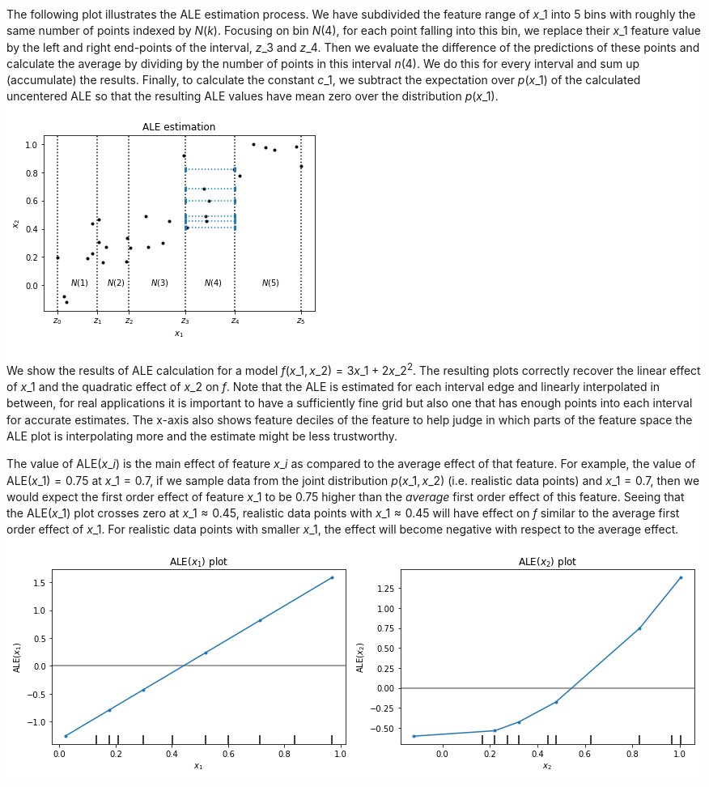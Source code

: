 The following plot illustrates the ALE estimation process. We have subdivided the feature range of $x\_1$ into $5$ bins with roughly the same number of points indexed by $N(k)$. Focusing on bin $N(4)$, for each point falling into this bin, we replace their $x\_1$ feature value by the left and right end-points of the interval, $z\_3$ and $z\_4$. Then we evaluate the difference of the predictions of these points and calculate the average by dividing by the number of points in this interval $n(4)$. We do this for every interval and sum up (accumulate) the results. Finally, to calculate the constant $c\_1$, we subtract the expectation over $p(x\_1)$ of the calculated uncentered ALE so that the resulting ALE values have mean zero over the distribution $p(x\_1)$.

![ALE-estimation](../../.gitbook/assets/ale_est.png)

We show the results of ALE calculation for a model $f(x\_1, x\_2) = 3x\_1 + 2x\_2^2$. The resulting plots correctly recover the linear effect of $x\_1$ and the quadratic effect of $x\_2$ on $f$. Note that the ALE is estimated for each interval edge and linearly interpolated in between, for real applications it is important to have a sufficiently fine grid but also one that has enough points into each interval for accurate estimates. The x-axis also shows feature deciles of the feature to help judge in which parts of the feature space the ALE plot is interpolating more and the estimate might be less trustworthy.

The value of $\text{ALE}(x\_i)$ is the main effect of feature $x\_i$ as compared to the average effect of that feature. For example, the value of $\text{ALE}(x\_1)=0.75$ at $x\_1=0.7$, if we sample data from the joint distribution $p(x\_1, x\_2)$ (i.e. realistic data points) and $x\_1=0.7$, then we would expect the first order effect of feature $x\_1$ to be $0.75$ higher than the _average_ first order effect of this feature. Seeing that the $\text{ALE}(x\_1)$ plot crosses zero at $x\_1\approx 0.45$, realistic data points with $x\_1\approx 0.45$ will have effect on $f$ similar to the average first order effect of $x\_1$. For realistic data points with smaller $x\_1$, the effect will become negative with respect to the average effect.

![ALE-plots](../../.gitbook/assets/ale_plots.png)
